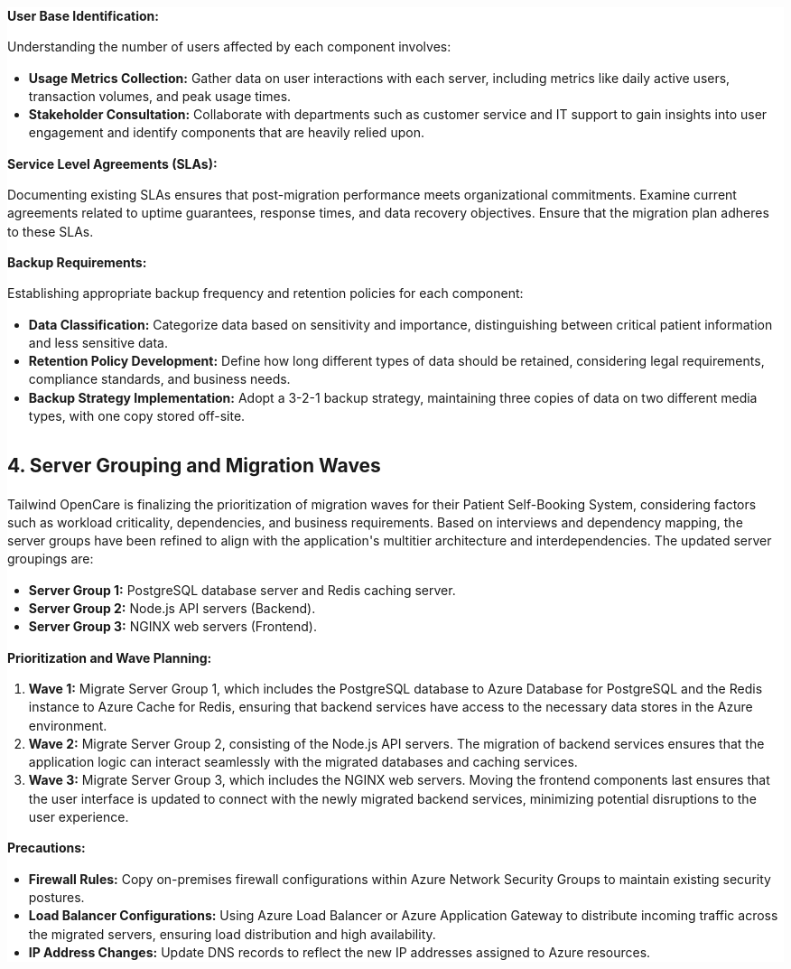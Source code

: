 **User Base Identification:**

Understanding the number of users affected by each component involves:

- **Usage Metrics Collection:** Gather data on user interactions with each server, including metrics like daily active users, transaction volumes, and peak usage times.
- **Stakeholder Consultation:** Collaborate with departments such as customer service and IT support to gain insights into user engagement and identify components that are heavily relied upon.

**Service Level Agreements (SLAs):**

Documenting existing SLAs ensures that post-migration performance meets organizational commitments.  Examine current agreements related to uptime guarantees, response times, and data recovery objectives. Ensure that the migration plan adheres to these SLAs.

**Backup Requirements:**

Establishing appropriate backup frequency and retention policies for each component:

- **Data Classification:** Categorize data based on sensitivity and importance, distinguishing between critical patient information and less sensitive data.
- **Retention Policy Development:** Define how long different types of data should be retained, considering legal requirements, compliance standards, and business needs.
- **Backup Strategy Implementation:** Adopt a 3-2-1 backup strategy, maintaining three copies of data on two different media types, with one copy stored off-site.

## 4. Server Grouping and Migration Waves

Tailwind OpenCare is finalizing the prioritization of migration waves for their Patient Self-Booking System, considering factors such as workload criticality, dependencies, and business requirements. Based on interviews and dependency mapping, the server groups have been refined to align with the application's multitier architecture and interdependencies. The updated server groupings are:

- **Server Group 1:** PostgreSQL database server and Redis caching server.
- **Server Group 2:** Node.js API servers (Backend).
- **Server Group 3:** NGINX web servers (Frontend).

**Prioritization and Wave Planning:**

1. **Wave 1:** Migrate Server Group 1, which includes the PostgreSQL database to Azure Database for PostgreSQL and the Redis instance to Azure Cache for Redis, ensuring that backend services have access to the necessary data stores in the Azure environment.
2. **Wave 2:** Migrate Server Group 2, consisting of the Node.js API servers. The migration of backend services ensures that the application logic can interact seamlessly with the migrated databases and caching services.
3. **Wave 3:** Migrate Server Group 3, which includes the NGINX web servers. Moving the frontend components last ensures that the user interface is updated to connect with the newly migrated backend services, minimizing potential disruptions to the user experience.

**Precautions:**

- **Firewall Rules:** Copy on-premises firewall configurations within Azure Network Security Groups to maintain existing security postures. 
- **Load Balancer Configurations:** Using Azure Load Balancer or Azure Application Gateway to distribute incoming traffic across the migrated servers, ensuring load distribution and high availability.
- **IP Address Changes:** Update DNS records to reflect the new IP addresses assigned to Azure resources.
